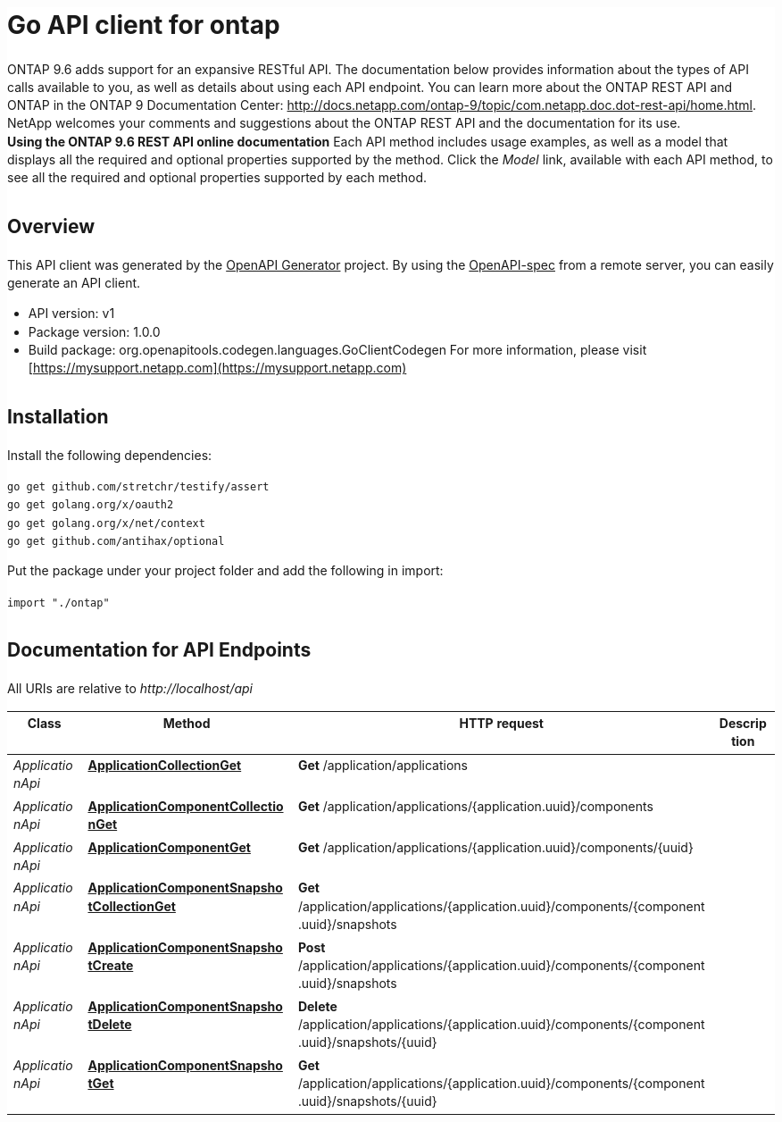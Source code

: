 # Go API client for ontap

ONTAP 9.6 adds support for an expansive RESTful API. The documentation below provides information about the types of API calls available to you, as well as details about using each API endpoint. You can learn more about the ONTAP REST API and ONTAP in the ONTAP 9 Documentation Center:  http://docs.netapp.com/ontap-9/topic/com.netapp.doc.dot-rest-api/home.html. NetApp welcomes your comments and suggestions about the ONTAP REST API and the documentation for its use.</br>
**Using the ONTAP 9.6 REST API online documentation**
Each API method includes usage examples, as well as a model that displays all the required and optional properties supported by the method. Click the _Model_ link, available with each API method, to see all the required and optional properties supported by each method.


## Overview
This API client was generated by the [OpenAPI Generator](https://openapi-generator.tech) project.  By using the [OpenAPI-spec](https://www.openapis.org/) from a remote server, you can easily generate an API client.

- API version: v1
- Package version: 1.0.0
- Build package: org.openapitools.codegen.languages.GoClientCodegen
For more information, please visit [https://mysupport.netapp.com](https://mysupport.netapp.com)

## Installation

Install the following dependencies:

```shell
go get github.com/stretchr/testify/assert
go get golang.org/x/oauth2
go get golang.org/x/net/context
go get github.com/antihax/optional
```

Put the package under your project folder and add the following in import:

```golang
import "./ontap"
```

## Documentation for API Endpoints

All URIs are relative to *http://localhost/api*

Class | Method | HTTP request | Description
------------ | ------------- | ------------- | -------------
*ApplicationApi* | [**ApplicationCollectionGet**](docs/ApplicationApi.md#applicationcollectionget) | **Get** /application/applications | 
*ApplicationApi* | [**ApplicationComponentCollectionGet**](docs/ApplicationApi.md#applicationcomponentcollectionget) | **Get** /application/applications/{application.uuid}/components | 
*ApplicationApi* | [**ApplicationComponentGet**](docs/ApplicationApi.md#applicationcomponentget) | **Get** /application/applications/{application.uuid}/components/{uuid} | 
*ApplicationApi* | [**ApplicationComponentSnapshotCollectionGet**](docs/ApplicationApi.md#applicationcomponentsnapshotcollectionget) | **Get** /application/applications/{application.uuid}/components/{component.uuid}/snapshots | 
*ApplicationApi* | [**ApplicationComponentSnapshotCreate**](docs/ApplicationApi.md#applicationcomponentsnapshotcreate) | **Post** /application/applications/{application.uuid}/components/{component.uuid}/snapshots | 
*ApplicationApi* | [**ApplicationComponentSnapshotDelete**](docs/ApplicationApi.md#applicationcomponentsnapshotdelete) | **Delete** /application/applications/{application.uuid}/components/{component.uuid}/snapshots/{uuid} | 
*ApplicationApi* | [**ApplicationComponentSnapshotGet**](docs/ApplicationApi.md#applicationcomponentsnapshotget) | **Get** /application/applications/{application.uuid}/components/{component.uuid}/snapshots/{uuid} | 